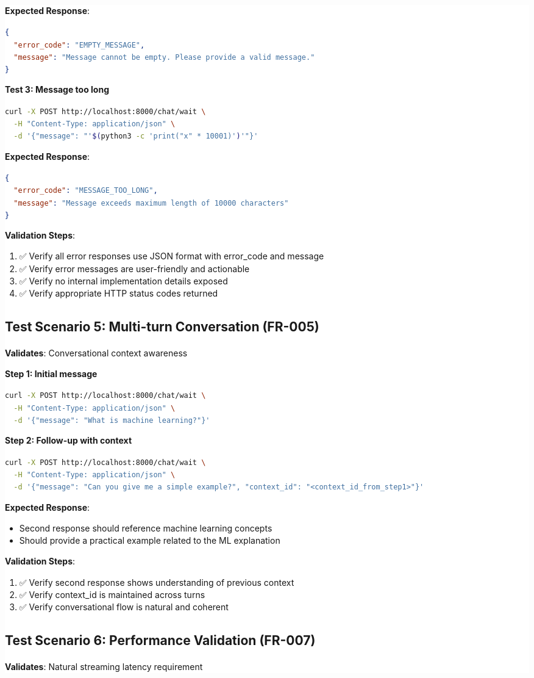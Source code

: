 **Expected Response**:
```json
{
  "error_code": "EMPTY_MESSAGE",
  "message": "Message cannot be empty. Please provide a valid message."
}
```

**Test 3: Message too long**
```bash
curl -X POST http://localhost:8000/chat/wait \
  -H "Content-Type: application/json" \
  -d '{"message": "'$(python3 -c 'print("x" * 10001)')'"}'
```

**Expected Response**:
```json
{
  "error_code": "MESSAGE_TOO_LONG",
  "message": "Message exceeds maximum length of 10000 characters"
}
```

**Validation Steps**:
1. ✅ Verify all error responses use JSON format with error_code and message
2. ✅ Verify error messages are user-friendly and actionable
3. ✅ Verify no internal implementation details exposed
4. ✅ Verify appropriate HTTP status codes returned

## Test Scenario 5: Multi-turn Conversation (FR-005)
**Validates**: Conversational context awareness

**Step 1: Initial message**
```bash
curl -X POST http://localhost:8000/chat/wait \
  -H "Content-Type: application/json" \
  -d '{"message": "What is machine learning?"}'
```

**Step 2: Follow-up with context**
```bash
curl -X POST http://localhost:8000/chat/wait \
  -H "Content-Type: application/json" \
  -d '{"message": "Can you give me a simple example?", "context_id": "<context_id_from_step1>"}'
```

**Expected Response**:
- Second response should reference machine learning concepts
- Should provide a practical example related to the ML explanation

**Validation Steps**:
1. ✅ Verify second response shows understanding of previous context
2. ✅ Verify context_id is maintained across turns
3. ✅ Verify conversational flow is natural and coherent

## Test Scenario 6: Performance Validation (FR-007)
**Validates**: Natural streaming latency requirement
